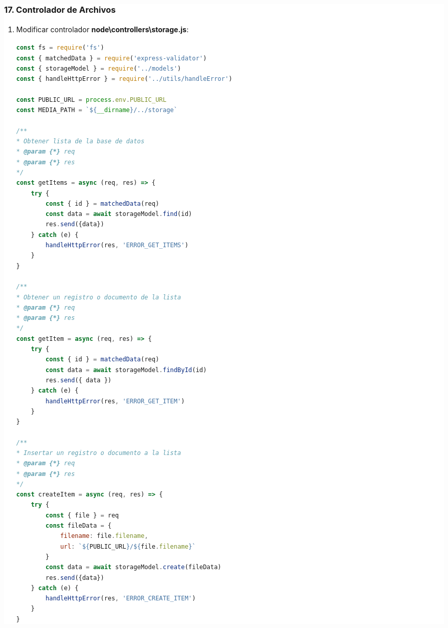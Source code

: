 ### 17. Controlador de Archivos
1. Modificar controlador **node\controllers\storage.js**:
    ```js
    const fs = require('fs')
    const { matchedData } = require('express-validator')
    const { storageModel } = require('../models')
    const { handleHttpError } = require('../utils/handleError')

    const PUBLIC_URL = process.env.PUBLIC_URL
    const MEDIA_PATH = `${__dirname}/../storage`

    /**
    * Obtener lista de la base de datos
    * @param {*} req 
    * @param {*} res 
    */
    const getItems = async (req, res) => {
        try {
            const { id } = matchedData(req)
            const data = await storageModel.find(id)
            res.send({data})
        } catch (e) {
            handleHttpError(res, 'ERROR_GET_ITEMS')
        }
    }

    /**
    * Obtener un registro o documento de la lista
    * @param {*} req 
    * @param {*} res 
    */
    const getItem = async (req, res) => {
        try {
            const { id } = matchedData(req)
            const data = await storageModel.findById(id)
            res.send({ data })
        } catch (e) {
            handleHttpError(res, 'ERROR_GET_ITEM')
        }
    }

    /**
    * Insertar un registro o documento a la lista
    * @param {*} req 
    * @param {*} res 
    */
    const createItem = async (req, res) => {
        try {
            const { file } = req
            const fileData = {
                filename: file.filename,
                url: `${PUBLIC_URL}/${file.filename}`
            }
            const data = await storageModel.create(fileData)
            res.send({data})
        } catch (e) {
            handleHttpError(res, 'ERROR_CREATE_ITEM')
        }
    }
